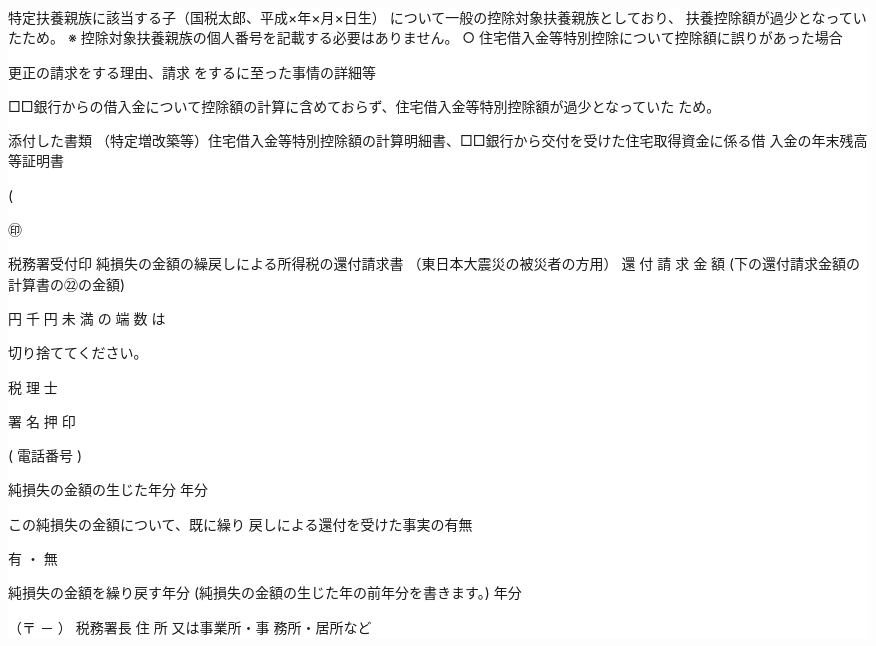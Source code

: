 特定扶養親族に該当する子（国税太郎、平成×年×月×日生） について一般の控除対象扶養親族としており、
扶養控除額が過少となっていたため。
 ※ 控除対象扶養親族の個人番号を記載する必要はありません。
 ○ 住宅借入金等特別控除について控除額に誤りがあった場合

更正の請求をする理由、請求
をするに至った事情の詳細等

□□銀行からの借入金について控除額の計算に含めておらず、住宅借入金等特別控除額が過少となっていた
ため。

添付した書類
（特定増改築等）住宅借入金等特別控除額の計算明細書、□□銀行から交付を受けた住宅取得資金に係る借
入金の年末残高等証明書




(

㊞


税務署受付印
純損失の金額の繰戻しによる所得税の還付請求書
（東日本大震災の被災者の方用）
還 付 請 求 金 額
(下の還付請求金額の計算書の㉒の金額)

円
千 円 未 満 の 端 数 は

切り捨ててください。

税 理 士

署 名 押 印

(
電話番号
)



純損失の金額の生じた年分 年分

この純損失の金額について、既に繰り
戻しによる還付を受けた事実の有無

有 ・ 無

純損失の金額を繰り戻す年分
(純損失の金額の生じた年の前年分を書きます。)
年分

（〒 － ）
 税務署長
住 所
又は事業所・事
務所・居所など
